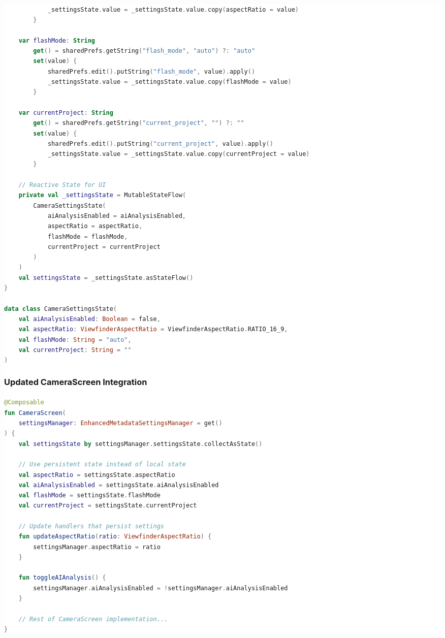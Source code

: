 ```kotlin
            _settingsState.value = _settingsState.value.copy(aspectRatio = value)
        }
    
    var flashMode: String
        get() = sharedPrefs.getString("flash_mode", "auto") ?: "auto"
        set(value) {
            sharedPrefs.edit().putString("flash_mode", value).apply()
            _settingsState.value = _settingsState.value.copy(flashMode = value)
        }
    
    var currentProject: String
        get() = sharedPrefs.getString("current_project", "") ?: ""
        set(value) {
            sharedPrefs.edit().putString("current_project", value).apply()
            _settingsState.value = _settingsState.value.copy(currentProject = value)
        }
    
    // Reactive State for UI
    private val _settingsState = MutableStateFlow(
        CameraSettingsState(
            aiAnalysisEnabled = aiAnalysisEnabled,
            aspectRatio = aspectRatio,
            flashMode = flashMode,
            currentProject = currentProject
        )
    )
    val settingsState = _settingsState.asStateFlow()
}

data class CameraSettingsState(
    val aiAnalysisEnabled: Boolean = false,
    val aspectRatio: ViewfinderAspectRatio = ViewfinderAspectRatio.RATIO_16_9,
    val flashMode: String = "auto",
    val currentProject: String = ""
)
```

### Updated CameraScreen Integration

```kotlin
@Composable
fun CameraScreen(
    settingsManager: EnhancedMetadataSettingsManager = get()
) {
    val settingsState by settingsManager.settingsState.collectAsState()
    
    // Use persistent state instead of local state
    val aspectRatio = settingsState.aspectRatio
    val aiAnalysisEnabled = settingsState.aiAnalysisEnabled
    val flashMode = settingsState.flashMode
    val currentProject = settingsState.currentProject
    
    // Update handlers that persist settings
    fun updateAspectRatio(ratio: ViewfinderAspectRatio) {
        settingsManager.aspectRatio = ratio
    }
    
    fun toggleAIAnalysis() {
        settingsManager.aiAnalysisEnabled = !settingsManager.aiAnalysisEnabled
    }
    
    // Rest of CameraScreen implementation...
}
```